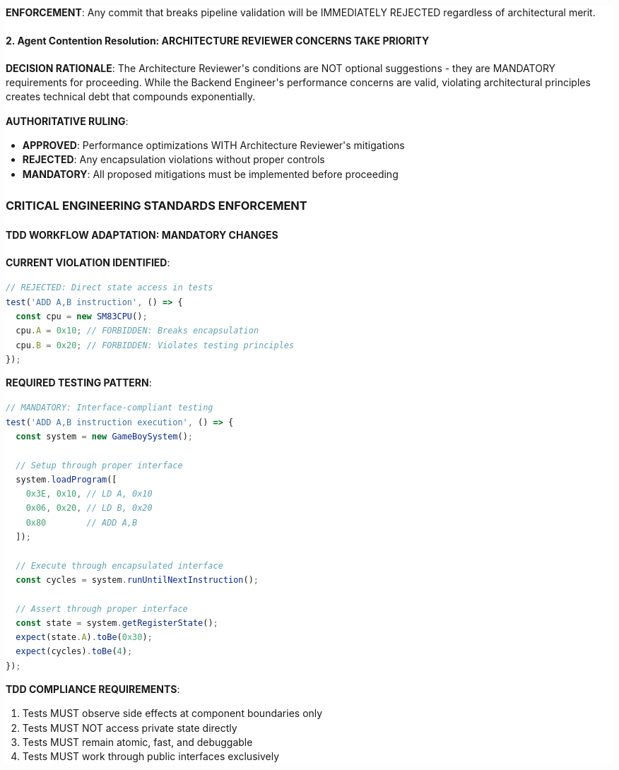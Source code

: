**ENFORCEMENT**: Any commit that breaks pipeline validation will be IMMEDIATELY REJECTED regardless of architectural merit.

#### 2. Agent Contention Resolution: ARCHITECTURE REVIEWER CONCERNS TAKE PRIORITY

**DECISION RATIONALE**:
The Architecture Reviewer's conditions are NOT optional suggestions - they are MANDATORY requirements for proceeding. While the Backend Engineer's performance concerns are valid, violating architectural principles creates technical debt that compounds exponentially.

**AUTHORITATIVE RULING**:
- **APPROVED**: Performance optimizations WITH Architecture Reviewer's mitigations
- **REJECTED**: Any encapsulation violations without proper controls
- **MANDATORY**: All proposed mitigations must be implemented before proceeding

### CRITICAL ENGINEERING STANDARDS ENFORCEMENT

#### TDD WORKFLOW ADAPTATION: MANDATORY CHANGES

**CURRENT VIOLATION IDENTIFIED**:
```typescript
// REJECTED: Direct state access in tests
test('ADD A,B instruction', () => {
  const cpu = new SM83CPU();
  cpu.A = 0x10; // FORBIDDEN: Breaks encapsulation
  cpu.B = 0x20; // FORBIDDEN: Violates testing principles
});
```

**REQUIRED TESTING PATTERN**:
```typescript
// MANDATORY: Interface-compliant testing
test('ADD A,B instruction execution', () => {
  const system = new GameBoySystem();
  
  // Setup through proper interface
  system.loadProgram([
    0x3E, 0x10, // LD A, 0x10
    0x06, 0x20, // LD B, 0x20  
    0x80        // ADD A,B
  ]);
  
  // Execute through encapsulated interface
  const cycles = system.runUntilNextInstruction();
  
  // Assert through proper interface
  const state = system.getRegisterState();
  expect(state.A).toBe(0x30);
  expect(cycles).toBe(4);
});
```

**TDD COMPLIANCE REQUIREMENTS**:
1. Tests MUST observe side effects at component boundaries only
2. Tests MUST NOT access private state directly
3. Tests MUST remain atomic, fast, and debuggable
4. Tests MUST work through public interfaces exclusively
